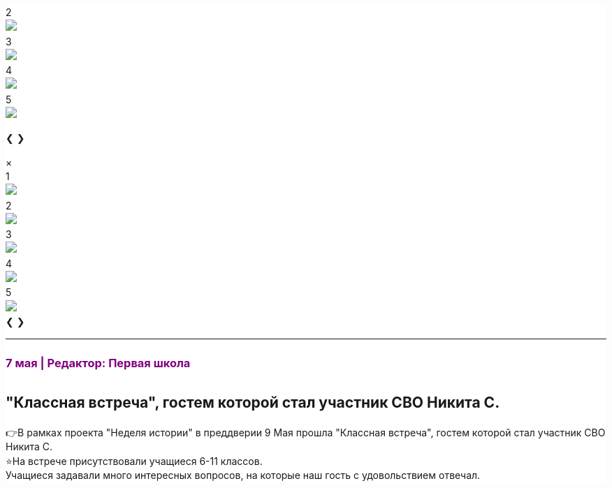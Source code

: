   <div class="gal9" id="gb">
  <div class="numbertext">2</div>
    <img src="/img/0524/51.jpg" onclick="om(9);">
  </div>
    <div class="gal9" id="gb">
  <div class="numbertext">3</div>
    <img src="/img/0524/52.jpg" onclick="om(9);">
  </div>
    <div class="gal9" id="gb">
  <div class="numbertext">4</div>
    <img src="/img/0524/53.jpg" onclick="om(9);">
  </div>
  <div class="gal9" id="gb">
  <div class="numbertext">5</div>
    <img src="/img/0524/54.jpg" onclick="om(9);">
  </div>

  <a class="prev" style="text-decoration:none" onclick="plusSlides(-1, 8)">❮</a>
  <a class="nextb" style="text-decoration:none" onclick="plusSlides(1, 8)">❯</a>
</div>


<div id="mga9" class="modal">
  <span class="close cursor" onclick="cm(9)">&times;</span>
  <div class="modal-content">
    <div class="mgas9">
      <div class="numbertext">1</div>
      <img src="/img/0524/50.jpg" style="width:100%">
    </div>
    <div class="mgas9">
      <div class="numbertext">2</div>
      <img src="/img/0524/51.jpg" style="width:100%">
    </div>
        <div class="mgas9">
      <div class="numbertext">3</div>
      <img src="/img/0524/52.jpg" style="width:100%">
    </div>
    <div class="mgas9">
      <div class="numbertext">4</div>
      <img src="/img/0524/53.jpg" style="width:100%">
    </div>
    <div class="mgas9">
      <div class="numbertext">5</div>
      <img src="/img/0524/54.jpg" style="width:100%">
    </div>
    <!-- Next/previous controls -->
  <a class="prev" style="text-decoration:none" onclick="ps(-1, 8)">❮</a>
  <a class="nextb" style="text-decoration:none" onclick="ps(1, 8)">❯</a>
  </div>
</div>
<hr>
<h3 class="da" style="color:purple" id="d5">7 мая | Редактор: Первая школа</h3><h2>"Классная встреча", гостем которой стал участник СВО Никита С.</h2>
<p>👉В рамках проекта "Неделя истории" в преддверии 9 Мая прошла "Классная встреча", гостем которой стал участник СВО Никита С.<br>
⭐На встрече присутствовали учащиеся 6-11 классов.<br>
Учащиеся задавали много интересных вопросов, на которые наш гость с удовольствием отвечал.<br>